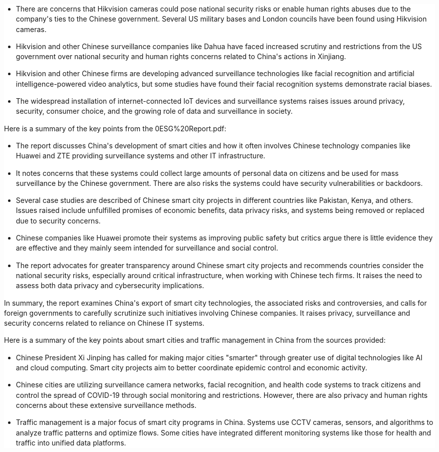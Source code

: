 - There are concerns that Hikvision cameras could pose national security risks or enable human rights abuses due to the company's ties to the Chinese government. Several US military bases and London councils have been found using Hikvision cameras. 

- Hikvision and other Chinese surveillance companies like Dahua have faced increased scrutiny and restrictions from the US government over national security and human rights concerns related to China's actions in Xinjiang.

- Hikvision and other Chinese firms are developing advanced surveillance technologies like facial recognition and artificial intelligence-powered video analytics, but some studies have found their facial recognition systems demonstrate racial biases.

- The widespread installation of internet-connected IoT devices and surveillance systems raises issues around privacy, security, consumer choice, and the growing role of data and surveillance in society.

 Here is a summary of the key points from the 0ESG%20Report.pdf:

- The report discusses China's development of smart cities and how it often involves Chinese technology companies like Huawei and ZTE providing surveillance systems and other IT infrastructure. 

- It notes concerns that these systems could collect large amounts of personal data on citizens and be used for mass surveillance by the Chinese government. There are also risks the systems could have security vulnerabilities or backdoors.

- Several case studies are described of Chinese smart city projects in different countries like Pakistan, Kenya, and others. Issues raised include unfulfilled promises of economic benefits, data privacy risks, and systems being removed or replaced due to security concerns.

- Chinese companies like Huawei promote their systems as improving public safety but critics argue there is little evidence they are effective and they mainly seem intended for surveillance and social control. 

- The report advocates for greater transparency around Chinese smart city projects and recommends countries consider the national security risks, especially around critical infrastructure, when working with Chinese tech firms. It raises the need to assess both data privacy and cybersecurity implications.

In summary, the report examines China's export of smart city technologies, the associated risks and controversies, and calls for foreign governments to carefully scrutinize such initiatives involving Chinese companies. It raises privacy, surveillance and security concerns related to reliance on Chinese IT systems.

 Here is a summary of the key points about smart cities and traffic management in China from the sources provided:

- Chinese President Xi Jinping has called for making major cities "smarter" through greater use of digital technologies like AI and cloud computing. Smart city projects aim to better coordinate epidemic control and economic activity. 

- Chinese cities are utilizing surveillance camera networks, facial recognition, and health code systems to track citizens and control the spread of COVID-19 through social monitoring and restrictions. However, there are also privacy and human rights concerns about these extensive surveillance methods.

- Traffic management is a major focus of smart city programs in China. Systems use CCTV cameras, sensors, and algorithms to analyze traffic patterns and optimize flows. Some cities have integrated different monitoring systems like those for health and traffic into unified data platforms.
